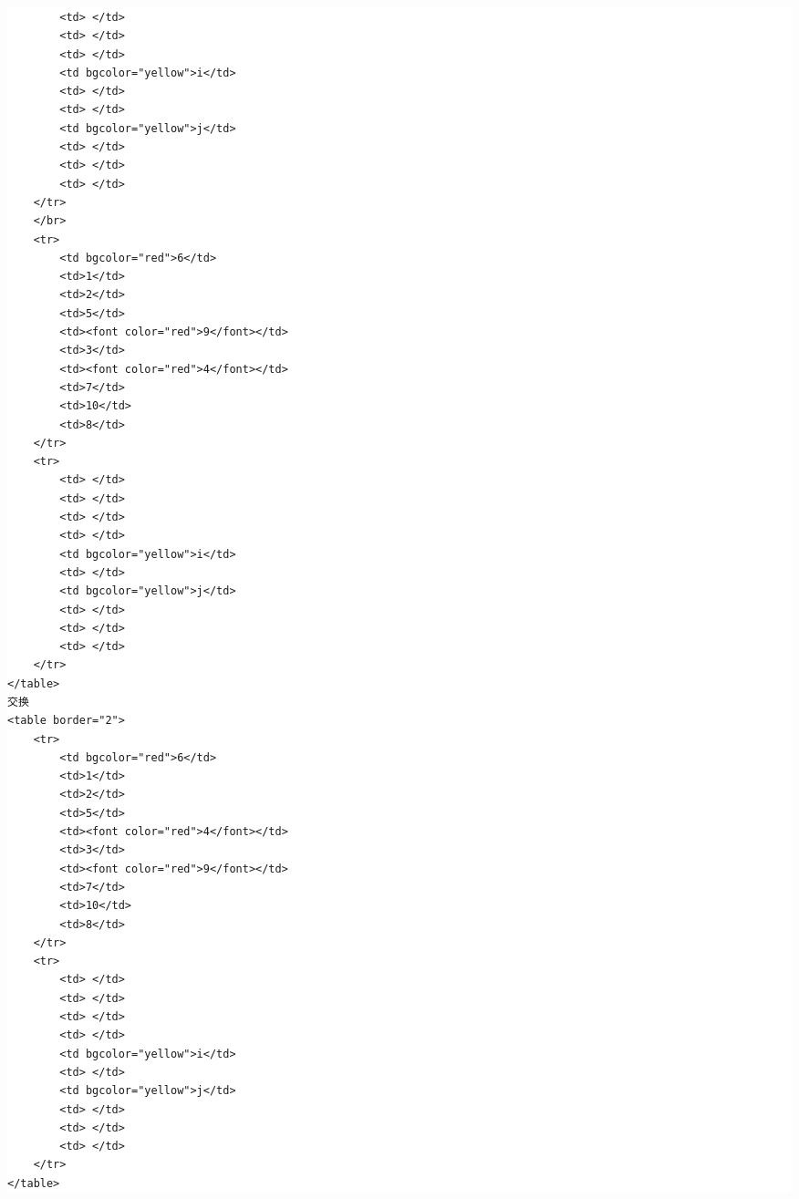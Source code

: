             <td> </td>
            <td> </td>
            <td> </td>
            <td bgcolor="yellow">i</td>
            <td> </td>
            <td> </td>
            <td bgcolor="yellow">j</td>
            <td> </td>
            <td> </td>
            <td> </td>
        </tr>
        </br>
        <tr>
            <td bgcolor="red">6</td>
            <td>1</td>
            <td>2</td>
            <td>5</td>
            <td><font color="red">9</font></td>
            <td>3</td>
            <td><font color="red">4</font></td>
            <td>7</td>
            <td>10</td>
            <td>8</td>
        </tr>
        <tr>
            <td> </td>
            <td> </td>
            <td> </td>
            <td> </td>
            <td bgcolor="yellow">i</td>
            <td> </td>
            <td bgcolor="yellow">j</td>
            <td> </td>
            <td> </td>
            <td> </td>
        </tr>
    </table>
    交换
    <table border="2">
        <tr>
            <td bgcolor="red">6</td>
            <td>1</td>
            <td>2</td>
            <td>5</td>
            <td><font color="red">4</font></td>
            <td>3</td>
            <td><font color="red">9</font></td>
            <td>7</td>
            <td>10</td>
            <td>8</td>
        </tr>
        <tr>
            <td> </td>
            <td> </td>
            <td> </td>
            <td> </td>
            <td bgcolor="yellow">i</td>
            <td> </td>
            <td bgcolor="yellow">j</td>
            <td> </td>
            <td> </td>
            <td> </td>
        </tr>
    </table>